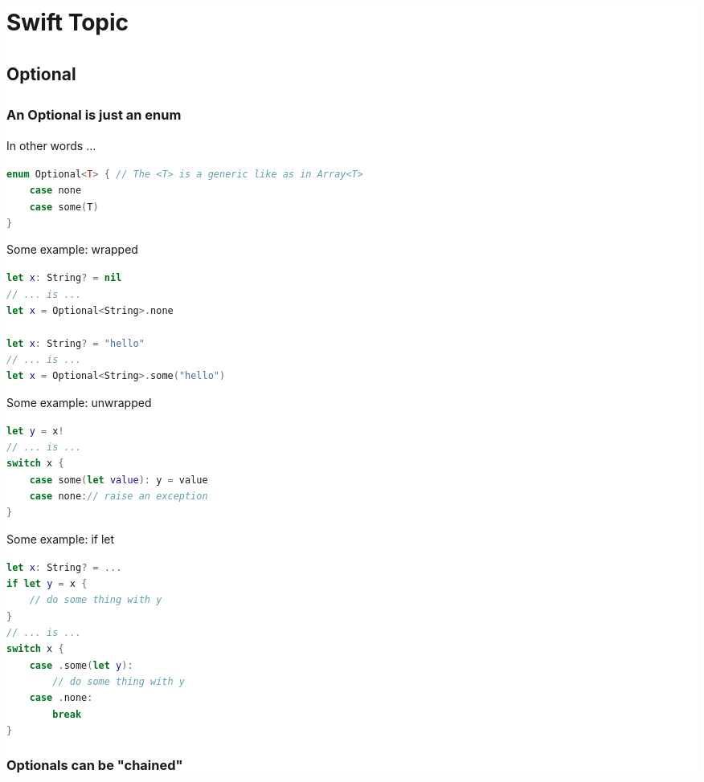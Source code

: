 # Swift Topic

## Optional

### An Optional is just an enum

In other words ...
``` swift
enum Optional<T> { // The <T> is a generic like as in Array<T>
    case none
    case some(T)
}
```

Some example: wrapped
``` swift
let x: String? = nil
// ... is ...
let x = Optional<String>.none

let x: String? = "hello"
// ... is ...
let x = Optional<String>.some("hello")
```

Some example: unwrapped
``` swift
let y = x!
// ... is ...
switch x {
    case some(let value): y = value
    case none:// raise an exception
}
```

Some example: if let
``` swift
let x: String? = ...
if let y = x {
    // do some thing with y
}
// ... is ...
switch x {
    case .some(let y):
        // do some thing with y
    case .none:
        break
}
```

### Optionals can be "chained"
